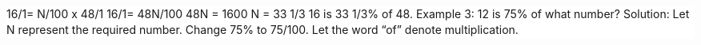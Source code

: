 </td>
<td>
16/1= N/100 x 48/1
</td>
</tr>
<tr>
<td>
</td>
<td>
16/1= 48N/100
</td>
</tr>
<tr>
<td>
</td>
<td>
48N = 1600
</td>
</tr>
<tr>
<td>
</td>
<td>
N = 33 1/3
</td>
</tr>
<tr>
<td>
</td>
<td>
16 is 33 1/3% of 48.
</td>
</tr>
<tr>
<td>
Example 3:
</td>
<td>
12 is 75% of what number?
</td>
</tr>
<tr>
<td>
Solution:
</td>
<td>
Let N represent the required number.
</td>
</tr>
<tr>
<td>
</td>
<td>
Change 75% to 75/100.
</td>
</tr>
<tr>
<td>
</td>
<td>
Let the word “of” denote multiplication.
</td>
</tr>
<tr>